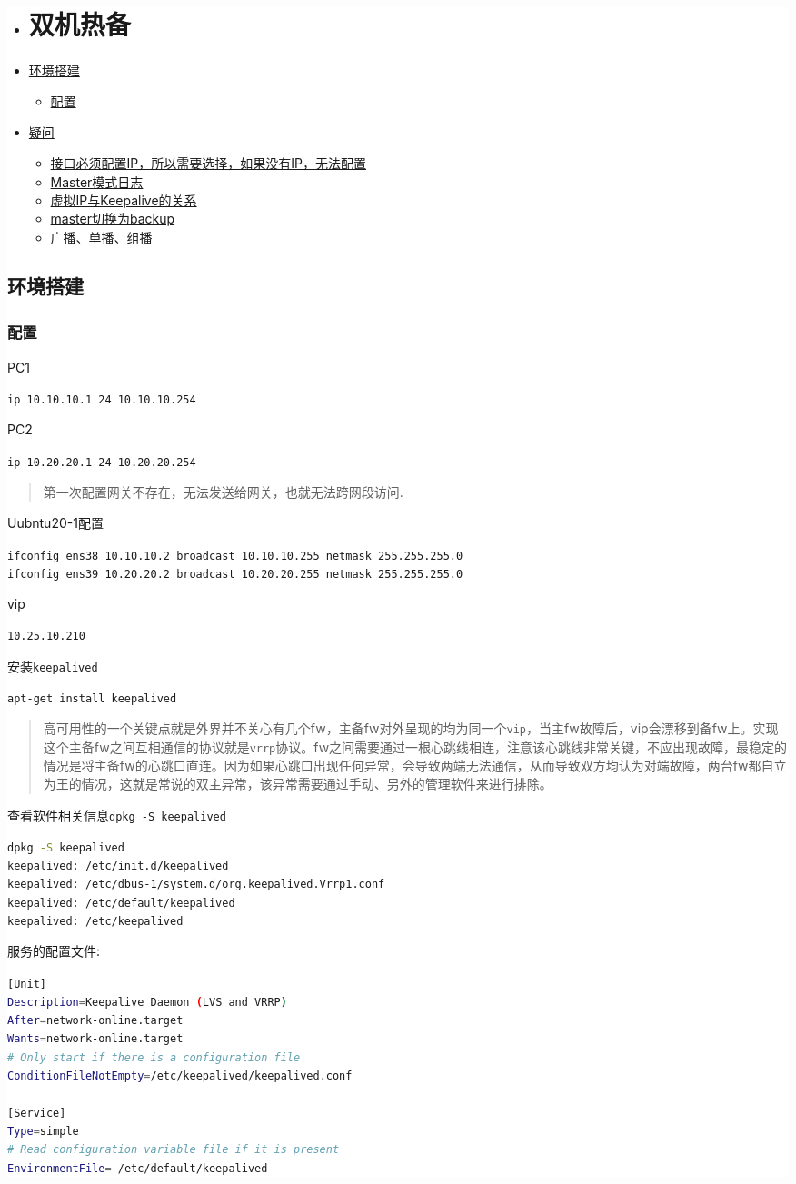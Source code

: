 - # 双机热备

- [环境搭建](#环境搭建)
  - [配置](#配置)
- [疑问](#疑问)
  - [接口必须配置IP，所以需要选择，如果没有IP，无法配置](#接口必须配置ip所以需要选择如果没有ip无法配置)
  - [Master模式日志](#master模式日志)
  - [虚拟IP与Keepalive的关系](#虚拟ip与keepalive的关系)
  - [master切换为backup](#master切换为backup)
  - [广播、单播、组播](#广播单播组播)


## 环境搭建

### 配置

PC1
```sh
ip 10.10.10.1 24 10.10.10.254
```

PC2
```sh
ip 10.20.20.1 24 10.20.20.254
```

> 第一次配置网关不存在，无法发送给网关，也就无法跨网段访问.  

Uubntu20-1配置
```sh
ifconfig ens38 10.10.10.2 broadcast 10.10.10.255 netmask 255.255.255.0
ifconfig ens39 10.20.20.2 broadcast 10.20.20.255 netmask 255.255.255.0
```

vip
```sh
10.25.10.210
```

安装`keepalived`
```sh
apt-get install keepalived
```

> 高可用性的一个关键点就是外界并不关心有几个fw，主备fw对外呈现的均为同一个`vip`，当主fw故障后，vip会漂移到备fw上。实现这个主备fw之间互相通信的协议就是`vrrp`协议。fw之间需要通过一根心跳线相连，注意该心跳线非常关键，不应出现故障，最稳定的情况是将主备fw的心跳口直连。因为如果心跳口出现任何异常，会导致两端无法通信，从而导致双方均认为对端故障，两台fw都自立为王的情况，这就是常说的双主异常，该异常需要通过手动、另外的管理软件来进行排除。  

查看软件相关信息`dpkg -S keepalived`
```sh
dpkg -S keepalived
keepalived: /etc/init.d/keepalived
keepalived: /etc/dbus-1/system.d/org.keepalived.Vrrp1.conf
keepalived: /etc/default/keepalived
keepalived: /etc/keepalived
```

服务的配置文件:
```sh
[Unit]
Description=Keepalive Daemon (LVS and VRRP)
After=network-online.target
Wants=network-online.target
# Only start if there is a configuration file
ConditionFileNotEmpty=/etc/keepalived/keepalived.conf

[Service]
Type=simple
# Read configuration variable file if it is present
EnvironmentFile=-/etc/default/keepalived
```